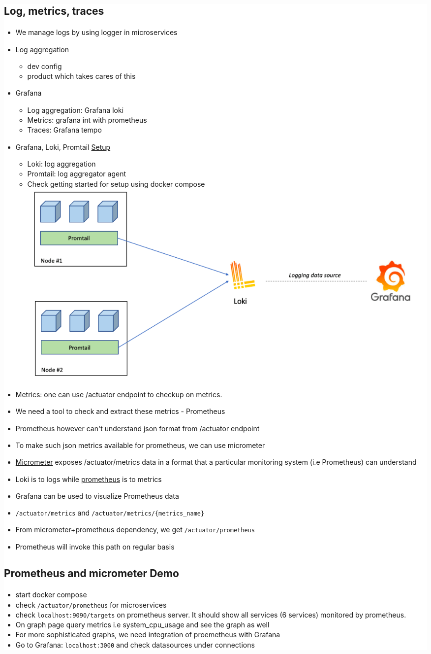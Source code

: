 ## Log, metrics, traces
- We manage logs by using logger in microservices
- Log aggregation
  - dev config
  - product which takes cares of this
- Grafana
  - Log aggregation: Grafana loki
  - Metrics: grafana int with prometheus
  - Traces: Grafana tempo
- Grafana, Loki, Promtail [Setup](https://grafana.com/docs/loki/latest/get-started/)
  - Loki: log aggregation
  - Promtail: log aggregator agent
  - Check getting started for setup using docker compose
![grafana-loki-promtail](media/grafana-loki-promtail.png)

- Metrics: one can use /actuator endpoint to checkup on metrics.
- We need a tool to check and extract these metrics - Prometheus
- Prometheus however can't understand json format from /actuator endpoint
- To make such json metrics available for prometheus, we can use micrometer
- [Micrometer](https://micrometer.io/) exposes /actuator/metrics data in a format that a particular monitoring system (i.e Prometheus) can understand 
- Loki is to logs while [prometheus](https://prometheus.io/) is to metrics
- Grafana can be used to visualize Prometheus data

- `/actuator/metrics` and `/actuator/metrics/{metrics_name}`
- From micrometer+prometheus dependency, we get `/actuator/prometheus`
- Prometheus will invoke this path on regular basis

## Prometheus and micrometer Demo
- start docker compose 
- check `/actuator/prometheus` for microservices
- check `localhost:9090/targets` on prometheus server. It should show all services (6 services) monitored by prometheus.
- On graph page query metrics i.e system_cpu_usage and see the graph as well
- For more sophisticated graphs, we need integration of proemetheus with Grafana
- Go to Grafana: `localhost:3000` and check datasources under connections